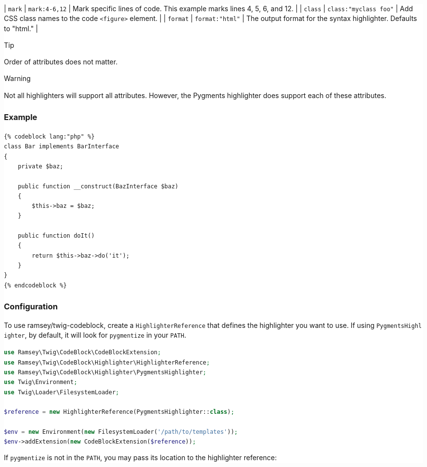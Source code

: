 | `mark`      | `mark:4-6,12`                | Mark specific lines of code. This example marks lines 4, 5, 6, and 12.                                         |
| `class`     | `class:"myclass foo"`        | Add CSS class names to the code `<figure>` element.                                                            |
| `format`    | `format:"html"`              | The output format for the syntax highlighter. Defaults to "html."                                              |

> [!TIP]
> Order of attributes does not matter.

> [!WARNING]
> Not all highlighters will support all attributes. However, the Pygments
> highlighter does support each of these attributes.

### Example

``` twig
{% codeblock lang:"php" %}
class Bar implements BarInterface
{
    private $baz;

    public function __construct(BazInterface $baz)
    {
        $this->baz = $baz;
    }

    public function doIt()
    {
        return $this->baz->do('it');
    }
}
{% endcodeblock %}
```

### Configuration

To use ramsey/twig-codeblock, create a `HighlighterReference` that defines the
highlighter you want to use. If using `PygmentsHighlighter`, by default, it will
look for `pygmentize` in your `PATH`.

``` php
use Ramsey\Twig\CodeBlock\CodeBlockExtension;
use Ramsey\Twig\CodeBlock\Highlighter\HighlighterReference;
use Ramsey\Twig\CodeBlock\Highlighter\PygmentsHighlighter;
use Twig\Environment;
use Twig\Loader\FilesystemLoader;

$reference = new HighlighterReference(PygmentsHighlighter::class);

$env = new Environment(new FilesystemLoader('/path/to/templates'));
$env->addExtension(new CodeBlockExtension($reference));
```

If `pygmentize` is not in the `PATH`, you may pass its location to the
highlighter reference:


[octopress-codeblock]: https://github.com/octopress/codeblock
[python]: https://www.python.org
[pygments]: http://pygments.org/
[twig]: https://twig.symfony.com
[ramsey/pygments]: https://github.com/ramsey/pygments
